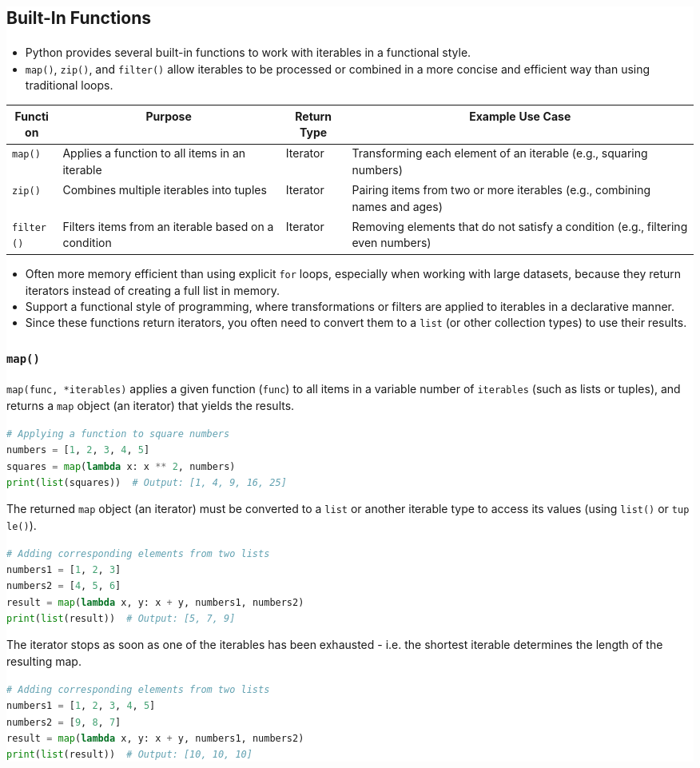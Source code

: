 ## Built-In Functions

- Python provides several built-in functions to work with iterables in a functional style.
- `map()`, `zip()`, and `filter()` allow iterables to be processed or combined in a more concise and efficient way than using traditional loops.

| Function | Purpose                                                | Return Type | Example Use Case                                                                 |
|----------|--------------------------------------------------------|-------------|----------------------------------------------------------------------------------|
| `map()`  | Applies a function to all items in an iterable         | Iterator    | Transforming each element of an iterable (e.g., squaring numbers)                |
| `zip()`  | Combines multiple iterables into tuples                | Iterator    | Pairing items from two or more iterables (e.g., combining names and ages)        |
| `filter()`| Filters items from an iterable based on a condition   | Iterator    | Removing elements that do not satisfy a condition (e.g., filtering even numbers) |

- Often more memory efficient than using explicit `for` loops, especially when working with large datasets, because they return iterators instead of creating a full list in memory.
- Support a functional style of programming, where transformations or filters are applied to iterables in a declarative manner.
- Since these functions return iterators, you often need to convert them to a `list` (or other collection types) to use their results.

### `map()`

`map(func, *iterables)` applies a given function (`func`) to all items in a variable number of `iterables` (such as lists or tuples), and returns a `map` object (an iterator) that yields the results.

```python
# Applying a function to square numbers
numbers = [1, 2, 3, 4, 5]
squares = map(lambda x: x ** 2, numbers)
print(list(squares))  # Output: [1, 4, 9, 16, 25]
```

The returned `map` object (an iterator) must be converted to a `list` or another iterable type to access its values (using `list()` or `tuple()`).

```python
# Adding corresponding elements from two lists
numbers1 = [1, 2, 3]
numbers2 = [4, 5, 6]
result = map(lambda x, y: x + y, numbers1, numbers2)
print(list(result))  # Output: [5, 7, 9]
```

The iterator stops as soon as one of the iterables has been exhausted - i.e. the shortest iterable determines the length of the resulting map.

```python
# Adding corresponding elements from two lists
numbers1 = [1, 2, 3, 4, 5]
numbers2 = [9, 8, 7]
result = map(lambda x, y: x + y, numbers1, numbers2)
print(list(result))  # Output: [10, 10, 10]
```
